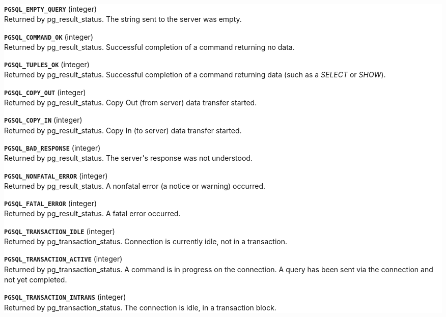 **`PGSQL_EMPTY_QUERY`** (<span class="type">integer</span>)  
<span class="simpara"> Returned by <span
class="function">pg\_result\_status</span>. The string sent to the
server was empty. </span>

**`PGSQL_COMMAND_OK`** (<span class="type">integer</span>)  
<span class="simpara"> Returned by <span
class="function">pg\_result\_status</span>. Successful completion of a
command returning no data. </span>

**`PGSQL_TUPLES_OK`** (<span class="type">integer</span>)  
<span class="simpara"> Returned by <span
class="function">pg\_result\_status</span>. Successful completion of a
command returning data (such as a *SELECT* or *SHOW*). </span>

**`PGSQL_COPY_OUT`** (<span class="type">integer</span>)  
<span class="simpara"> Returned by <span
class="function">pg\_result\_status</span>. Copy Out (from server) data
transfer started. </span>

**`PGSQL_COPY_IN`** (<span class="type">integer</span>)  
<span class="simpara"> Returned by <span
class="function">pg\_result\_status</span>. Copy In (to server) data
transfer started. </span>

**`PGSQL_BAD_RESPONSE`** (<span class="type">integer</span>)  
<span class="simpara"> Returned by <span
class="function">pg\_result\_status</span>. The server's response was
not understood. </span>

**`PGSQL_NONFATAL_ERROR`** (<span class="type">integer</span>)  
<span class="simpara"> Returned by <span
class="function">pg\_result\_status</span>. A nonfatal error (a notice
or warning) occurred. </span>

**`PGSQL_FATAL_ERROR`** (<span class="type">integer</span>)  
<span class="simpara"> Returned by <span
class="function">pg\_result\_status</span>. A fatal error occurred.
</span>

**`PGSQL_TRANSACTION_IDLE`** (<span class="type">integer</span>)  
<span class="simpara"> Returned by <span
class="function">pg\_transaction\_status</span>. Connection is currently
idle, not in a transaction. </span>

**`PGSQL_TRANSACTION_ACTIVE`** (<span class="type">integer</span>)  
<span class="simpara"> Returned by <span
class="function">pg\_transaction\_status</span>. A command is in
progress on the connection. A query has been sent via the connection and
not yet completed. </span>

**`PGSQL_TRANSACTION_INTRANS`** (<span class="type">integer</span>)  
<span class="simpara"> Returned by <span
class="function">pg\_transaction\_status</span>. The connection is idle,
in a transaction block. </span>
